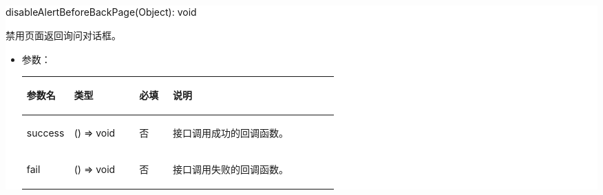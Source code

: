 disableAlertBeforeBackPage\(Object\): void

禁用页面返回询问对话框。

-   参数：

    <a name="zh-cn_topic_0000001127125008_table5868103673314"></a>
    <table><thead align="left"><tr id="zh-cn_topic_0000001127125008_row1286810361332"><th class="cellrowborder" valign="top" width="15.15%" id="mcps1.1.5.1.1"><p id="zh-cn_topic_0000001127125008_p17868133623319"><a name="zh-cn_topic_0000001127125008_p17868133623319"></a><a name="zh-cn_topic_0000001127125008_p17868133623319"></a>参数名</p>
    </th>
    <th class="cellrowborder" valign="top" width="20.96%" id="mcps1.1.5.1.2"><p id="zh-cn_topic_0000001127125008_p1286853611337"><a name="zh-cn_topic_0000001127125008_p1286853611337"></a><a name="zh-cn_topic_0000001127125008_p1286853611337"></a>类型</p>
    </th>
    <th class="cellrowborder" valign="top" width="10.780000000000001%" id="mcps1.1.5.1.3"><p id="zh-cn_topic_0000001127125008_p1386873613319"><a name="zh-cn_topic_0000001127125008_p1386873613319"></a><a name="zh-cn_topic_0000001127125008_p1386873613319"></a>必填</p>
    </th>
    <th class="cellrowborder" valign="top" width="53.11%" id="mcps1.1.5.1.4"><p id="zh-cn_topic_0000001127125008_p9868103633315"><a name="zh-cn_topic_0000001127125008_p9868103633315"></a><a name="zh-cn_topic_0000001127125008_p9868103633315"></a>说明</p>
    </th>
    </tr>
    </thead>
    <tbody><tr id="zh-cn_topic_0000001127125008_row68681236103317"><td class="cellrowborder" valign="top" width="15.15%" headers="mcps1.1.5.1.1 "><p id="zh-cn_topic_0000001127125008_p38681536103317"><a name="zh-cn_topic_0000001127125008_p38681536103317"></a><a name="zh-cn_topic_0000001127125008_p38681536103317"></a>success</p>
    </td>
    <td class="cellrowborder" valign="top" width="20.96%" headers="mcps1.1.5.1.2 "><p id="zh-cn_topic_0000001127125008_p19449194212534"><a name="zh-cn_topic_0000001127125008_p19449194212534"></a><a name="zh-cn_topic_0000001127125008_p19449194212534"></a>() =&gt; void</p>
    </td>
    <td class="cellrowborder" valign="top" width="10.780000000000001%" headers="mcps1.1.5.1.3 "><p id="zh-cn_topic_0000001127125008_p1686943693314"><a name="zh-cn_topic_0000001127125008_p1686943693314"></a><a name="zh-cn_topic_0000001127125008_p1686943693314"></a>否</p>
    </td>
    <td class="cellrowborder" valign="top" width="53.11%" headers="mcps1.1.5.1.4 "><p id="zh-cn_topic_0000001127125008_p086920362331"><a name="zh-cn_topic_0000001127125008_p086920362331"></a><a name="zh-cn_topic_0000001127125008_p086920362331"></a>接口调用成功的回调函数。</p>
    </td>
    </tr>
    <tr id="zh-cn_topic_0000001127125008_row0869183673320"><td class="cellrowborder" valign="top" width="15.15%" headers="mcps1.1.5.1.1 "><p id="zh-cn_topic_0000001127125008_p286913367339"><a name="zh-cn_topic_0000001127125008_p286913367339"></a><a name="zh-cn_topic_0000001127125008_p286913367339"></a>fail</p>
    </td>
    <td class="cellrowborder" valign="top" width="20.96%" headers="mcps1.1.5.1.2 "><p id="zh-cn_topic_0000001127125008_p54408438532"><a name="zh-cn_topic_0000001127125008_p54408438532"></a><a name="zh-cn_topic_0000001127125008_p54408438532"></a>() =&gt; void</p>
    </td>
    <td class="cellrowborder" valign="top" width="10.780000000000001%" headers="mcps1.1.5.1.3 "><p id="zh-cn_topic_0000001127125008_p1486923633315"><a name="zh-cn_topic_0000001127125008_p1486923633315"></a><a name="zh-cn_topic_0000001127125008_p1486923633315"></a>否</p>
    </td>
    <td class="cellrowborder" valign="top" width="53.11%" headers="mcps1.1.5.1.4 "><p id="zh-cn_topic_0000001127125008_p138698363338"><a name="zh-cn_topic_0000001127125008_p138698363338"></a><a name="zh-cn_topic_0000001127125008_p138698363338"></a>接口调用失败的回调函数。</p>
    </td>
    </tr>